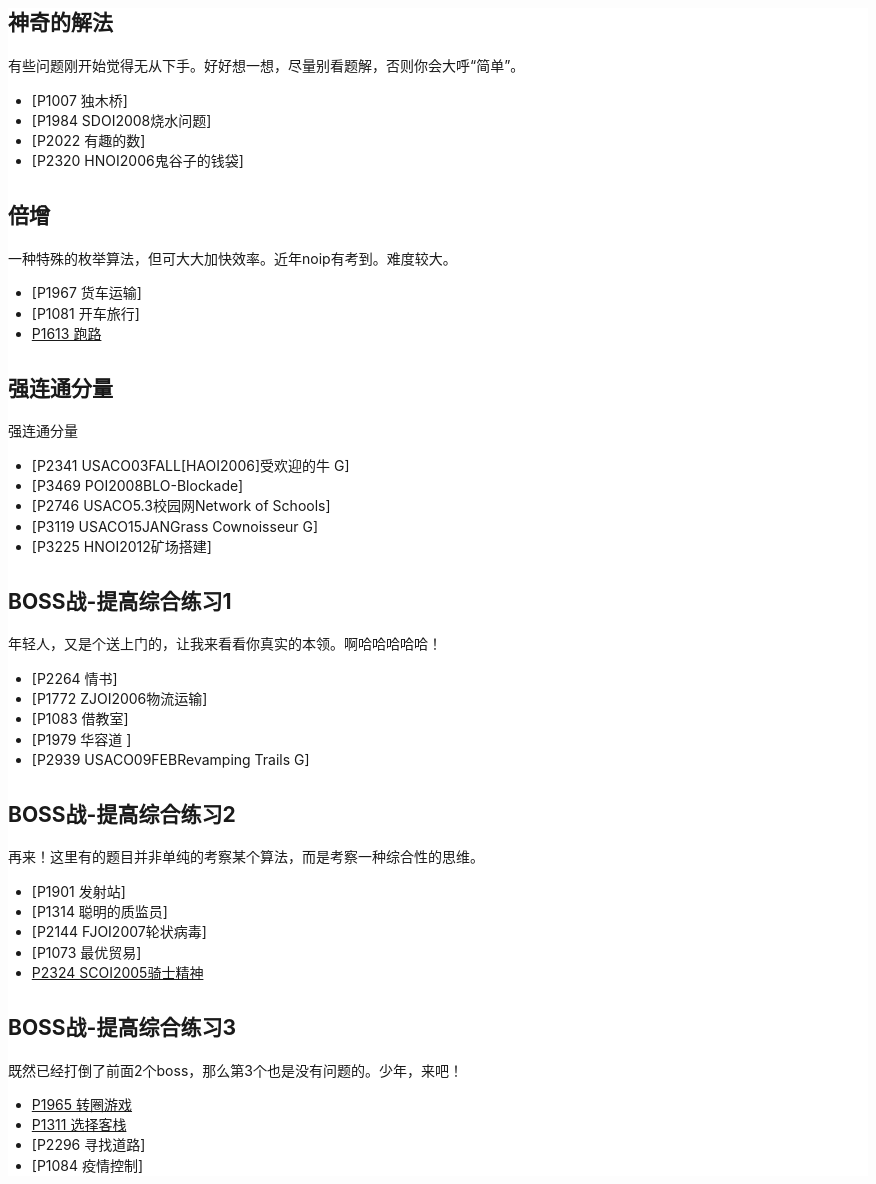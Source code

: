 ## 神奇的解法

有些问题刚开始觉得无从下手。好好想一想，尽量别看题解，否则你会大呼“简单”。

- [P1007 独木桥]
- [P1984 SDOI2008烧水问题]
- [P2022 有趣的数]
- [P2320 HNOI2006鬼谷子的钱袋]

## 倍增

一种特殊的枚举算法，但可大大加快效率。近年noip有考到。难度较大。

- [P1967 货车运输]
- [P1081 开车旅行]
- [P1613 跑路](/article/luogu-P1613)

## 强连通分量

强连通分量

- [P2341 USACO03FALL[HAOI2006]受欢迎的牛 G]
- [P3469 POI2008BLO-Blockade]
- [P2746 USACO5.3校园网Network of Schools]
- [P3119 USACO15JANGrass Cownoisseur G]
- [P3225 HNOI2012矿场搭建]

## BOSS战-提高综合练习1

年轻人，又是个送上门的，让我来看看你真实的本领。啊哈哈哈哈哈！

- [P2264 情书]
- [P1772 ZJOI2006物流运输]
- [P1083 借教室]
- [P1979 华容道 ]
- [P2939 USACO09FEBRevamping Trails G]

## BOSS战-提高综合练习2

再来！这里有的题目并非单纯的考察某个算法，而是考察一种综合性的思维。

- [P1901 发射站]
- [P1314 聪明的质监员]
- [P2144 FJOI2007轮状病毒]
- [P1073 最优贸易]
- [P2324 SCOI2005骑士精神](/article/luogu-P2324)

## BOSS战-提高综合练习3

既然已经打倒了前面2个boss，那么第3个也是没有问题的。少年，来吧！

- [P1965 转圈游戏](/article/luogu-P1965)
- [P1311 选择客栈](/article/luogu-P1311)
- [P2296 寻找道路]
- [P1084 疫情控制]
